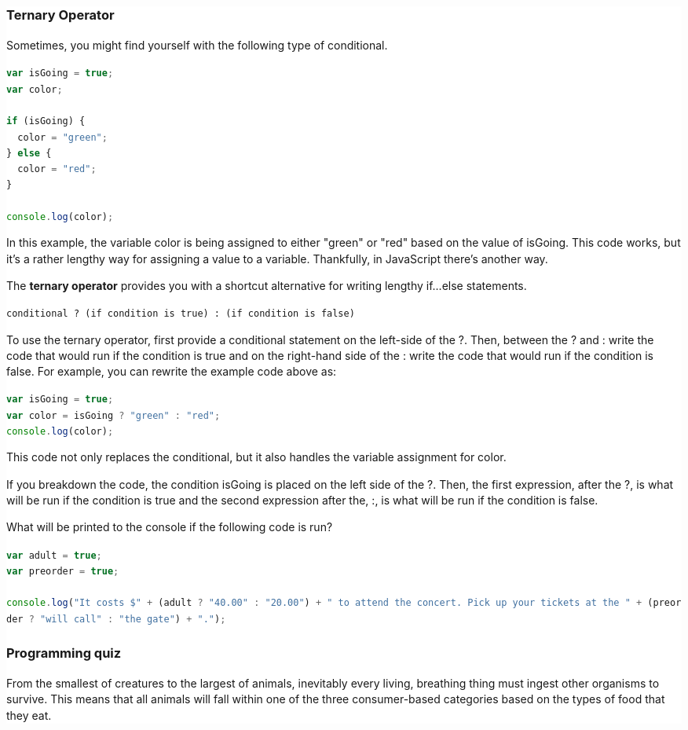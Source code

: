 ### Ternary Operator

Sometimes, you might find yourself with the following type of conditional.

```javascript
var isGoing = true;
var color;

if (isGoing) {
  color = "green";
} else {
  color = "red";
}

console.log(color);
```

In this example, the variable color is being assigned to either "green" or "red" based on the value of isGoing. This code works, but it’s a rather lengthy way for assigning a value to a variable. Thankfully, in JavaScript there’s another way.


The **ternary operator** provides you with a shortcut alternative for writing lengthy if...else statements.

```
conditional ? (if condition is true) : (if condition is false)
```

To use the ternary operator, first provide a conditional statement on the left-side of the ?. Then, between the ? and : write the code that would run if the condition is true and on the right-hand side of the : write the code that would run if the condition is false. For example, you can rewrite the example code above as:

```javascript
var isGoing = true;
var color = isGoing ? "green" : "red";
console.log(color);
```

This code not only replaces the conditional, but it also handles the variable assignment for color.

If you breakdown the code, the condition isGoing is placed on the left side of the ?. Then, the first expression, after the ?, is what will be run if the condition is true and the second expression after the, :, is what will be run if the condition is false.

What will be printed to the console if the following code is run?

```javascript
var adult = true;
var preorder = true;

console.log("It costs $" + (adult ? "40.00" : "20.00") + " to attend the concert. Pick up your tickets at the " + (preorder ? "will call" : "the gate") + ".");
```

### Programming quiz
From the smallest of creatures to the largest of animals, inevitably every living, breathing thing must ingest other organisms to survive. This means that all animals will fall within one of the three consumer-based categories based on the types of food that they eat.
